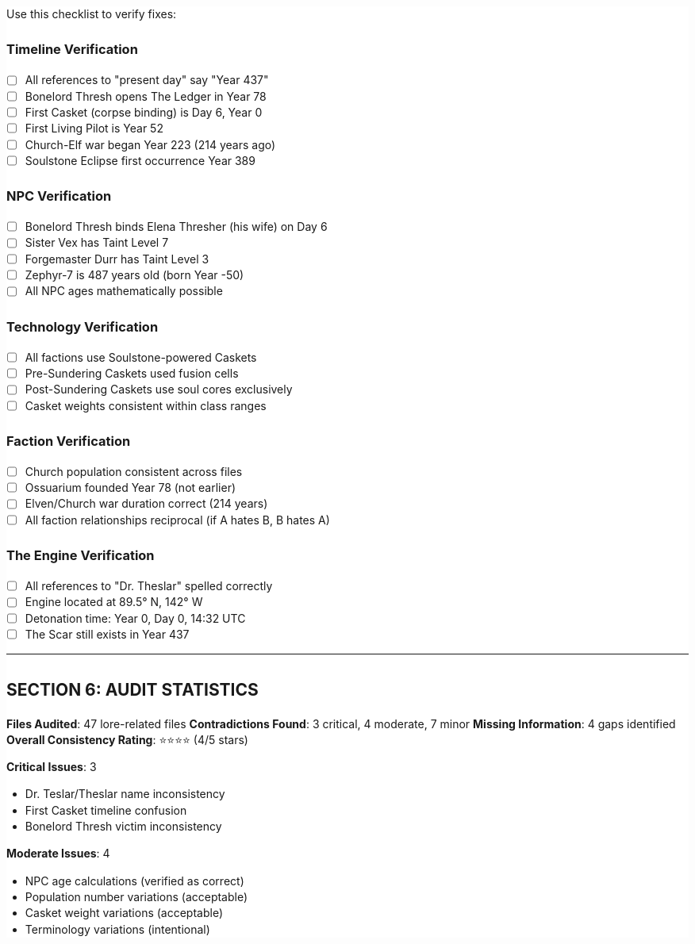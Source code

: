 Use this checklist to verify fixes:

### Timeline Verification
- [ ] All references to "present day" say "Year 437"
- [ ] Bonelord Thresh opens The Ledger in Year 78
- [ ] First Casket (corpse binding) is Day 6, Year 0
- [ ] First Living Pilot is Year 52
- [ ] Church-Elf war began Year 223 (214 years ago)
- [ ] Soulstone Eclipse first occurrence Year 389

### NPC Verification
- [ ] Bonelord Thresh binds Elena Thresher (his wife) on Day 6
- [ ] Sister Vex has Taint Level 7
- [ ] Forgemaster Durr has Taint Level 3
- [ ] Zephyr-7 is 487 years old (born Year -50)
- [ ] All NPC ages mathematically possible

### Technology Verification
- [ ] All factions use Soulstone-powered Caskets
- [ ] Pre-Sundering Caskets used fusion cells
- [ ] Post-Sundering Caskets use soul cores exclusively
- [ ] Casket weights consistent within class ranges

### Faction Verification
- [ ] Church population consistent across files
- [ ] Ossuarium founded Year 78 (not earlier)
- [ ] Elven/Church war duration correct (214 years)
- [ ] All faction relationships reciprocal (if A hates B, B hates A)

### The Engine Verification
- [ ] All references to "Dr. Theslar" spelled correctly
- [ ] Engine located at 89.5° N, 142° W
- [ ] Detonation time: Year 0, Day 0, 14:32 UTC
- [ ] The Scar still exists in Year 437

---

## SECTION 6: AUDIT STATISTICS

**Files Audited**: 47 lore-related files
**Contradictions Found**: 3 critical, 4 moderate, 7 minor
**Missing Information**: 4 gaps identified
**Overall Consistency Rating**: ⭐⭐⭐⭐ (4/5 stars)

**Critical Issues**: 3
- Dr. Teslar/Theslar name inconsistency
- First Casket timeline confusion
- Bonelord Thresh victim inconsistency

**Moderate Issues**: 4
- NPC age calculations (verified as correct)
- Population number variations (acceptable)
- Casket weight variations (acceptable)
- Terminology variations (intentional)
